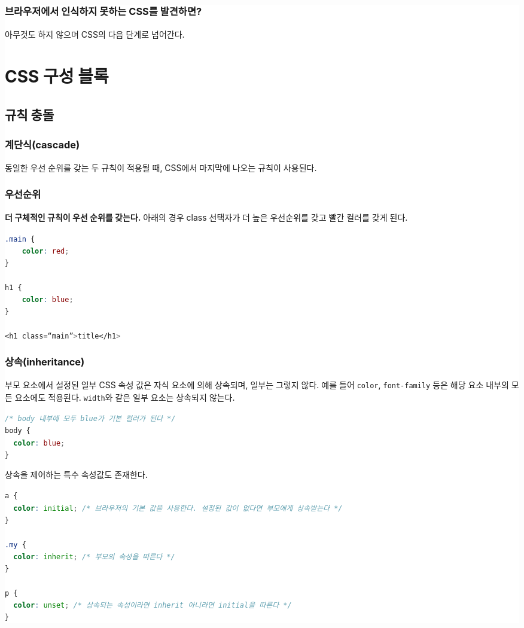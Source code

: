 ### 브라우저에서 인식하지 못하는 CSS를 발견하면?

아무것도 하지 않으며 CSS의 다음 단계로 넘어간다.

# CSS 구성 블록

## 규칙 충돌

### 계단식(cascade)

동일한 우선 순위를 갖는 두 규칙이 적용될 때, CSS에서 마지막에 나오는 규칙이 사용된다.

### 우선순위

**더 구체적인 규칙이 우선 순위를 갖는다.** 아래의 경우 class 선택자가 더 높은 우선순위를 갖고 빨간 컬러를 갖게 된다.

```css
.main {
	color: red;
}

h1 {
	color: blue;
}

<h1 class=“main”>title</h1>
```

### 상속(inheritance)

부모 요소에서 설정된 일부 CSS 속성 값은 자식 요소에 의해 상속되며, 일부는 그렇지 않다. 예를 들어 `color`, `font-family` 등은 해당 요소 내부의 모든 요소에도 적용된다. `width`와 같은 일부 요소는 상속되지 않는다.

```css
/* body 내부에 모두 blue가 기본 컬러가 된다 */
body {
  color: blue;
}
```

상속을 제어하는 특수 속성값도 존재한다.

```css
a {
  color: initial; /* 브라우저의 기본 값을 사용한다. 설정된 값이 없다면 부모에게 상속받는다 */
}

.my {
  color: inherit; /* 부모의 속성을 따른다 */
}

p {
  color: unset; /* 상속되는 속성이라면 inherit 아니라면 initial을 따른다 */
}
```
